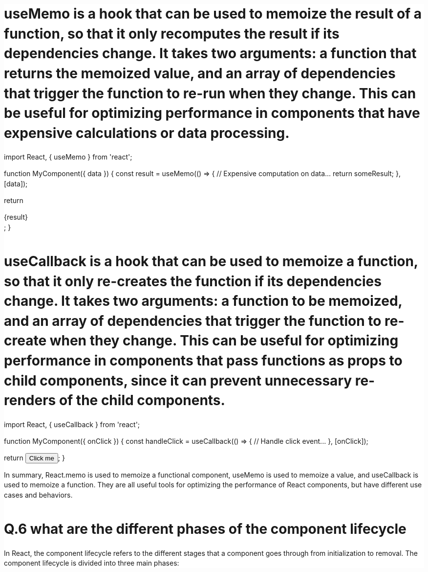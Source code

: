 
# useMemo is a hook that can be used to memoize the result of a function, so that it only recomputes the result if its dependencies change. It takes two arguments: a function that returns the memoized value, and an array of dependencies that trigger the function to re-run when they change. This can be useful for optimizing performance in components that have expensive calculations or data processing.


import React, { useMemo } from 'react';

function MyComponent({ data }) {
const result = useMemo(() => {
// Expensive computation on data...
return someResult;
}, [data]);

return <div>{result}</div>;
}

# useCallback is a hook that can be used to memoize a function, so that it only re-creates the function if its dependencies change. It takes two arguments: a function to be memoized, and an array of dependencies that trigger the function to re-create when they change. This can be useful for optimizing performance in components that pass functions as props to child components, since it can prevent unnecessary re-renders of the child components.


import React, { useCallback } from 'react';

function MyComponent({ onClick }) {
const handleClick = useCallback(() => {
// Handle click event...
}, [onClick]);

return <button onClick={handleClick}>Click me</button>;
}

In summary, React.memo is used to memoize a functional component, useMemo is used to memoize a value, and useCallback is used to memoize a function. They are all useful tools for optimizing the performance of React components, but have different use cases and behaviors.


# Q.6 what are the different phases of the component lifecycle


In React, the component lifecycle refers to the different stages that a component goes through from initialization to removal. The component lifecycle is divided into three main phases:
